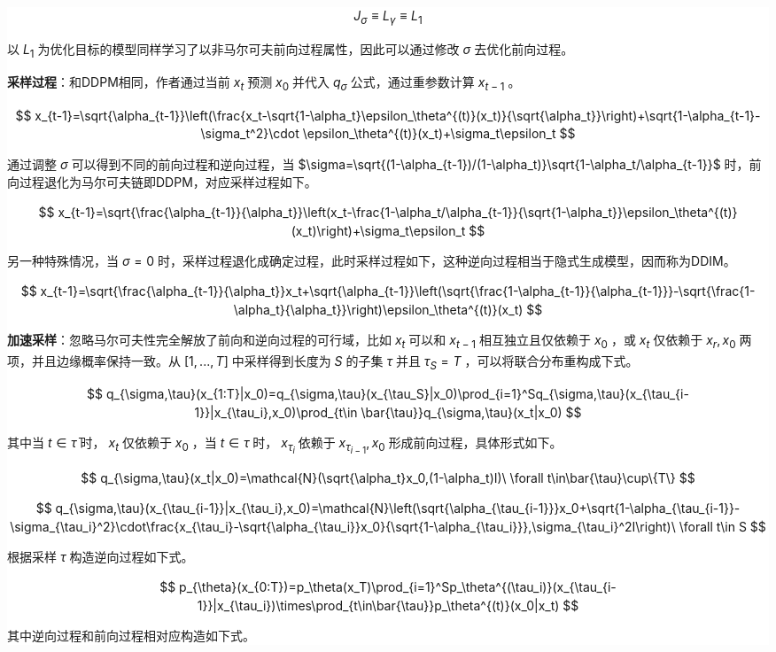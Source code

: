 $$
J_\sigma\equiv L_\gamma \equiv L_1
$$

以 $L_1$ 为优化目标的模型同样学习了以非马尔可夫前向过程属性，因此可以通过修改 $\sigma$ 去优化前向过程。 

**采样过程**：和DDPM相同，作者通过当前 $x_t$ 预测 $x_0$ 并代入 $q_\sigma$ 公式，通过重参数计算 $x_{t-1}$ 。

$$
x_{t-1}=\sqrt{\alpha_{t-1}}\left(\frac{x_t-\sqrt{1-\alpha_t}\epsilon_\theta^{(t)}(x_t)}{\sqrt{\alpha_t}}\right)+\sqrt{1-\alpha_{t-1}-\sigma_t^2}\cdot \epsilon_\theta^{(t)}(x_t)+\sigma_t\epsilon_t
$$

通过调整 $\sigma$ 可以得到不同的前向过程和逆向过程，当 $\sigma=\sqrt{(1-\alpha_{t-1})/(1-\alpha_t)}\sqrt{1-\alpha_t/\alpha_{t-1}}$ 时，前向过程退化为马尔可夫链即DDPM，对应采样过程如下。

$$
x_{t-1}=\sqrt{\frac{\alpha_{t-1}}{\alpha_t}}\left(x_t-\frac{1-\alpha_t/\alpha_{t-1}}{\sqrt{1-\alpha_t}}\epsilon_\theta^{(t)}(x_t)\right)+\sigma_t\epsilon_t
$$

另一种特殊情况，当 $\sigma=0$ 时，采样过程退化成确定过程，此时采样过程如下，这种逆向过程相当于隐式生成模型，因而称为DDIM。

$$
x_{t-1}=\sqrt{\frac{\alpha_{t-1}}{\alpha_t}}x_t+\sqrt{\alpha_{t-1}}\left(\sqrt{\frac{1-\alpha_{t-1}}{\alpha_{t-1}}}-\sqrt{\frac{1-\alpha_t}{\alpha_t}}\right)\epsilon_\theta^{(t)}(x_t)
$$

**加速采样**：忽略马尔可夫性完全解放了前向和逆向过程的可行域，比如 $x_t$ 可以和 $x_{t-1}$ 相互独立且仅依赖于 $x_0$ ，或 $x_t$ 仅依赖于 $x_{r}, x_0$ 两项，并且边缘概率保持一致。从 $[1,...,T]$ 中采样得到长度为 $S$ 的子集 $\tau$ 并且 $\tau_S=T$ ，可以将联合分布重构成下式。

$$
q_{\sigma,\tau}(x_{1:T}|x_0)=q_{\sigma,\tau}(x_{\tau_S}|x_0)\prod_{i=1}^Sq_{\sigma,\tau}(x_{\tau_{i-1}}|x_{\tau_i},x_0)\prod_{t\in \bar{\tau}}q_{\sigma,\tau}(x_t|x_0)
$$

其中当 $t\in\bar{\tau}$ 时， $x_t$ 仅依赖于 $x_0$ ，当 $t\in\tau$ 时， $x_{\tau_i}$ 依赖于 $x_{\tau_{i-1}},x_0$ 形成前向过程，具体形式如下。

$$
q_{\sigma,\tau}(x_t|x_0)=\mathcal{N}(\sqrt{\alpha_t}x_0,(1-\alpha_t)I)\ \forall t\in\bar{\tau}\cup\{T\}
$$

$$
q_{\sigma,\tau}(x_{\tau_{i-1}}|x_{\tau_i},x_0)=\mathcal{N}\left(\sqrt{\alpha_{\tau_{i-1}}}x_0+\sqrt{1-\alpha_{\tau_{i-1}}-\sigma_{\tau_i}^2}\cdot\frac{x_{\tau_i}-\sqrt{\alpha_{\tau_i}}x_0}{\sqrt{1-\alpha_{\tau_i}}},\sigma_{\tau_i}^2I\right)\ \forall t\in S
$$

根据采样 $\tau$ 构造逆向过程如下式。

$$
p_{\theta}(x_{0:T})=p_\theta(x_T)\prod_{i=1}^Sp_\theta^{(\tau_i)}(x_{\tau_{i-1}}|x_{\tau_i})\times\prod_{t\in\bar{\tau}}p_\theta^{(t)}(x_0|x_t)
$$

其中逆向过程和前向过程相对应构造如下式。
